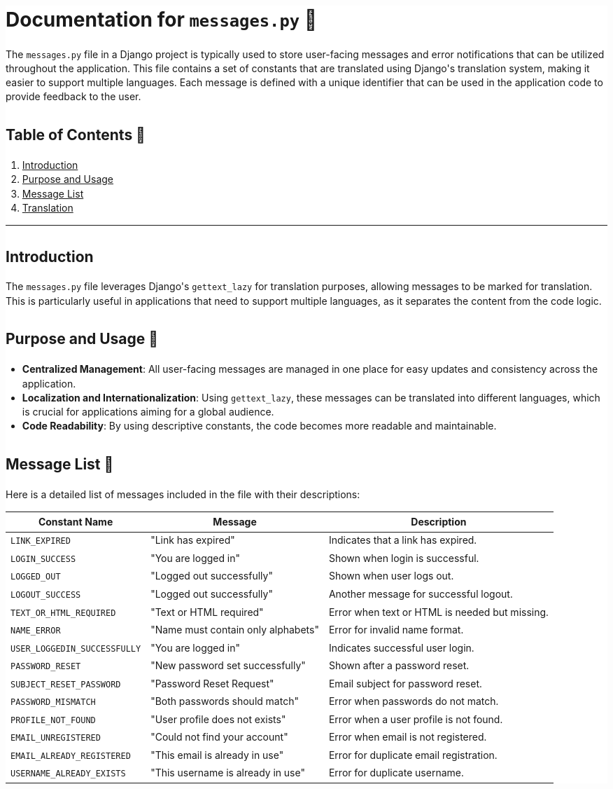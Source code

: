 # Documentation for `messages.py` 📜

The `messages.py` file in a Django project is typically used to store user-facing messages and error notifications that can be utilized throughout the application. This file contains a set of constants that are translated using Django's translation system, making it easier to support multiple languages. Each message is defined with a unique identifier that can be used in the application code to provide feedback to the user.

## Table of Contents 📑

1. [Introduction](#introduction)
2. [Purpose and Usage](#purpose-and-usage)
3. [Message List](#message-list)
4. [Translation](#translation)

---

## Introduction

The `messages.py` file leverages Django's `gettext_lazy` for translation purposes, allowing messages to be marked for translation. This is particularly useful in applications that need to support multiple languages, as it separates the content from the code logic.

## Purpose and Usage 🎯

- **Centralized Management**: All user-facing messages are managed in one place for easy updates and consistency across the application.
- **Localization and Internationalization**: Using `gettext_lazy`, these messages can be translated into different languages, which is crucial for applications aiming for a global audience.
- **Code Readability**: By using descriptive constants, the code becomes more readable and maintainable.

## Message List 📜

Here is a detailed list of messages included in the file with their descriptions:

| **Constant Name**                      | **Message**                                                         | **Description**                                  |
|----------------------------------------|---------------------------------------------------------------------|--------------------------------------------------|
| `LINK_EXPIRED`                         | "Link has expired"                                                  | Indicates that a link has expired.               |
| `LOGIN_SUCCESS`                        | "You are logged in"                                                 | Shown when login is successful.                  |
| `LOGGED_OUT`                           | "Logged out successfully"                                           | Shown when user logs out.                        |
| `LOGOUT_SUCCESS`                       | "Logged out successfully"                                           | Another message for successful logout.           |
| `TEXT_OR_HTML_REQUIRED`                | "Text or HTML required"                                             | Error when text or HTML is needed but missing.   |
| `NAME_ERROR`                           | "Name must contain only alphabets"                                  | Error for invalid name format.                   |
| `USER_LOGGEDIN_SUCCESSFULLY`           | "You are logged in"                                                 | Indicates successful user login.                 |
| `PASSWORD_RESET`                       | "New password set successfully"                                     | Shown after a password reset.                    |
| `SUBJECT_RESET_PASSWORD`               | "Password Reset Request"                                            | Email subject for password reset.                |
| `PASSWORD_MISMATCH`                    | "Both passwords should match"                                       | Error when passwords do not match.               |
| `PROFILE_NOT_FOUND`                    | "User profile does not exists"                                      | Error when a user profile is not found.          |
| `EMAIL_UNREGISTERED`                   | "Could not find your account"                                       | Error when email is not registered.              |
| `EMAIL_ALREADY_REGISTERED`             | "This email is already in use"                                      | Error for duplicate email registration.          |
| `USERNAME_ALREADY_EXISTS`              | "This username is already in use"                                   | Error for duplicate username.                    |